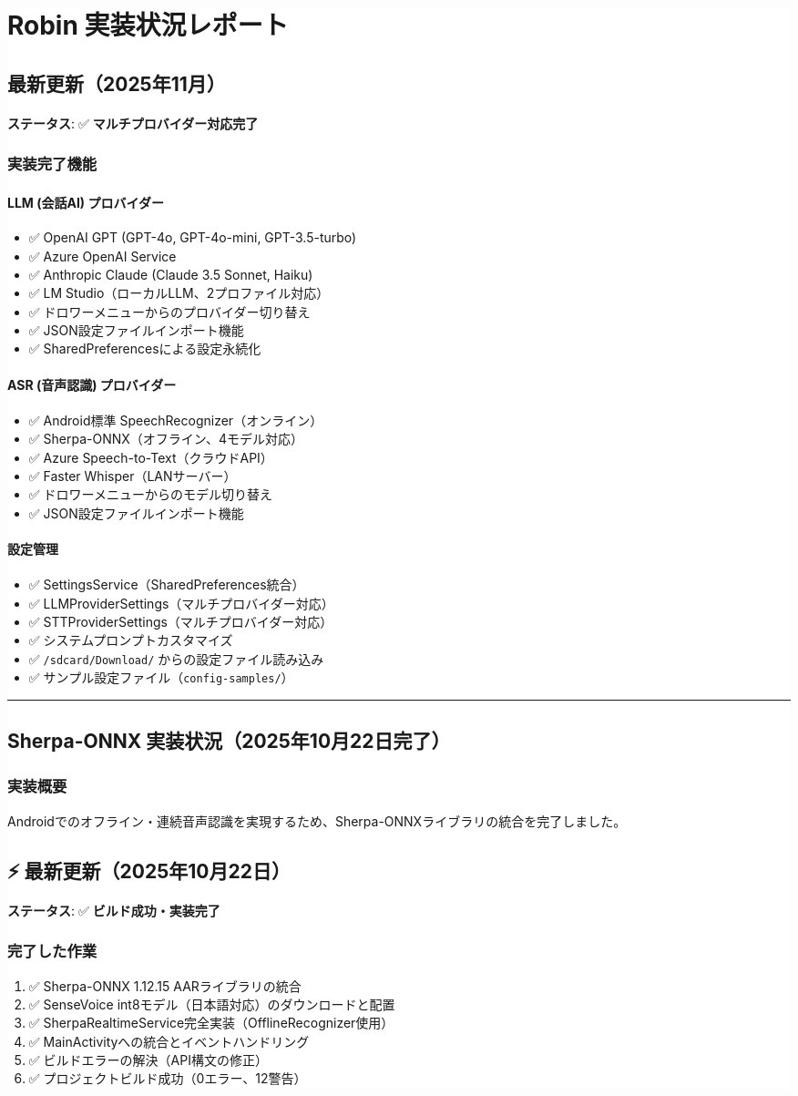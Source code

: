 # Robin 実装状況レポート

## 最新更新（2025年11月）

**ステータス**: ✅ **マルチプロバイダー対応完了**

### 実装完了機能

#### LLM (会話AI) プロバイダー
- ✅ OpenAI GPT (GPT-4o, GPT-4o-mini, GPT-3.5-turbo)
- ✅ Azure OpenAI Service
- ✅ Anthropic Claude (Claude 3.5 Sonnet, Haiku)
- ✅ LM Studio（ローカルLLM、2プロファイル対応）
- ✅ ドロワーメニューからのプロバイダー切り替え
- ✅ JSON設定ファイルインポート機能
- ✅ SharedPreferencesによる設定永続化

#### ASR (音声認識) プロバイダー
- ✅ Android標準 SpeechRecognizer（オンライン）
- ✅ Sherpa-ONNX（オフライン、4モデル対応）
- ✅ Azure Speech-to-Text（クラウドAPI）
- ✅ Faster Whisper（LANサーバー）
- ✅ ドロワーメニューからのモデル切り替え
- ✅ JSON設定ファイルインポート機能

#### 設定管理
- ✅ SettingsService（SharedPreferences統合）
- ✅ LLMProviderSettings（マルチプロバイダー対応）
- ✅ STTProviderSettings（マルチプロバイダー対応）
- ✅ システムプロンプトカスタマイズ
- ✅ `/sdcard/Download/` からの設定ファイル読み込み
- ✅ サンプル設定ファイル（`config-samples/`）

---

## Sherpa-ONNX 実装状況（2025年10月22日完了）

### 実装概要

Androidでのオフライン・連続音声認識を実現するため、Sherpa-ONNXライブラリの統合を完了しました。

## ⚡ 最新更新（2025年10月22日）

**ステータス**: ✅ **ビルド成功・実装完了**

### 完了した作業
1. ✅ Sherpa-ONNX 1.12.15 AARライブラリの統合
2. ✅ SenseVoice int8モデル（日本語対応）のダウンロードと配置
3. ✅ SherpaRealtimeService完全実装（OfflineRecognizer使用）
4. ✅ MainActivityへの統合とイベントハンドリング
5. ✅ ビルドエラーの解決（API構文の修正）
6. ✅ プロジェクトビルド成功（0エラー、12警告）

